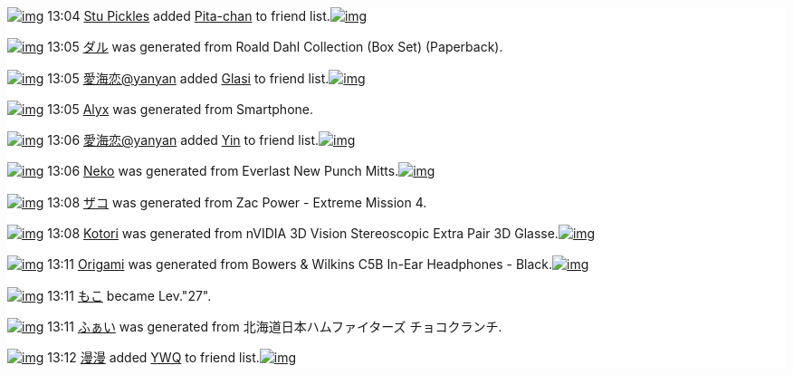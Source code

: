 [![img](http://www.deviantsart.com/jeevrh.jpeg)](http://www.barcodekanojo.com/user/397199/Stu%20Pickles) 13:04 [Stu Pickles](http://www.barcodekanojo.com/user/397199/Stu%20Pickles) added [Pita-chan](http://www.barcodekanojo.com/kanojo/2731378/Pita-chan) to friend list.[![img](http://www.deviantsart.com/v51rs2.png)](http://www.barcodekanojo.com/kanojo/2731378/Pita-chan)

[![img](http://www.deviantsart.com/1nt3htl.png)](http://www.barcodekanojo.com/kanojo/2903928/%E3%83%80%E3%83%AB) 13:05 [ダル](http://www.barcodekanojo.com/kanojo/2903928/%E3%83%80%E3%83%AB) was generated from Roald Dahl Collection (Box Set) (Paperback).

[![img](http://www.deviantsart.com/5sphoj.jpeg)](http://www.barcodekanojo.com/user/400871/%E6%84%9B%E6%B5%B7%E6%81%8B%40yanyan) 13:05 [愛海恋@yanyan](http://www.barcodekanojo.com/user/400871/%E6%84%9B%E6%B5%B7%E6%81%8B%40yanyan) added [Glasi](http://www.barcodekanojo.com/kanojo/2901983/Glasi) to friend list.[![img](http://www.deviantsart.com/3jqjgoo.png)](http://www.barcodekanojo.com/kanojo/2901983/Glasi)

[![img](http://www.deviantsart.com/1ek9h35.png)](http://www.barcodekanojo.com/kanojo/2903929/Alyx) 13:05 [Alyx](http://www.barcodekanojo.com/kanojo/2903929/Alyx) was generated from Smartphone.

[![img](http://www.deviantsart.com/5sphoj.jpeg)](http://www.barcodekanojo.com/user/400871/%E6%84%9B%E6%B5%B7%E6%81%8B%40yanyan) 13:06 [愛海恋@yanyan](http://www.barcodekanojo.com/user/400871/%E6%84%9B%E6%B5%B7%E6%81%8B%40yanyan) added [Yin](http://www.barcodekanojo.com/kanojo/2903633/Yin) to friend list.[![img](http://www.deviantsart.com/2ri26fj.png)](http://www.barcodekanojo.com/kanojo/2903633/Yin)

[![img](http://www.deviantsart.com/371kvb4.png)](http://www.barcodekanojo.com/kanojo/2903930/Neko) 13:06 [Neko](http://www.barcodekanojo.com/kanojo/2903930/Neko) was generated from Everlast New Punch Mitts.[![img](http://www.deviantsart.com/3i5nk26.jpeg)](http://www.barcodekanojo.com/product_images/barcode/5535141/1398485153/50x50xEverlast,P20New,P20Punch,P20Mitts.jpg,qw=88,ah=88.pagespeed.ic.CQ25z0XLPL.jpg)

[![img](http://www.deviantsart.com/1kggp65.png)](http://www.barcodekanojo.com/kanojo/2903931/%E3%82%B6%E3%82%B3) 13:08 [ザコ](http://www.barcodekanojo.com/kanojo/2903931/%E3%82%B6%E3%82%B3) was generated from Zac Power - Extreme Mission 4.

[![img](http://www.deviantsart.com/24f41b9.png)](http://www.barcodekanojo.com/kanojo/2903932/Kotori) 13:08 [Kotori](http://www.barcodekanojo.com/kanojo/2903932/Kotori) was generated from nVIDIA 3D Vision Stereoscopic Extra Pair 3D Glasse.[![img](http://www.deviantsart.com/1d1clis.jpeg)](http://www.barcodekanojo.com/product_images/barcode/5535143/1398485324/nVIDIA%203D%20Vision%20Stereoscopic%20Extra%20Pair%203D%20Glasse.jpg)

[![img](http://www.deviantsart.com/1v1s5en.png)](http://www.barcodekanojo.com/kanojo/2903933/Origami) 13:11 [Origami](http://www.barcodekanojo.com/kanojo/2903933/Origami) was generated from Bowers &amp; Wilkins C5B In-Ear Headphones - Black.[![img](http://www.deviantsart.com/1bftito.jpeg)](http://www.barcodekanojo.com/product_images/barcode/5535144/1398485446/50x50xBowers,P20,P26,P20Wilkins,P20C5B,P20In-Ear,P20Headphones,P20-,P20Black.jpg,qw=88,ah=88.pagespeed.ic.TZUMOhTvA2.jpg)

[![img](http://www.deviantsart.com/2q8cnht.jpeg)](http://www.barcodekanojo.com/user/401874/%E3%82%82%E3%81%93) 13:11 [もこ](http://www.barcodekanojo.com/user/401874/%E3%82%82%E3%81%93) became Lev."27".

[![img](http://www.deviantsart.com/2jqu626.png)](http://www.barcodekanojo.com/kanojo/2903934/%E3%81%B5%E3%81%81%E3%81%84) 13:11 [ふぁい](http://www.barcodekanojo.com/kanojo/2903934/%E3%81%B5%E3%81%81%E3%81%84) was generated from 北海道日本ハムファイターズ チョコクランチ.

[![img](http://www.deviantsart.com/3tv1d97.jpeg)](http://www.barcodekanojo.com/user/452572/%E6%BC%AB%E6%BC%AB) 13:12 [漫漫](http://www.barcodekanojo.com/user/452572/%E6%BC%AB%E6%BC%AB) added [YWQ](http://www.barcodekanojo.com/kanojo/1521072/YWQ) to friend list.[![img](http://www.deviantsart.com/mthhlv.png)](http://www.barcodekanojo.com/kanojo/1521072/YWQ)
